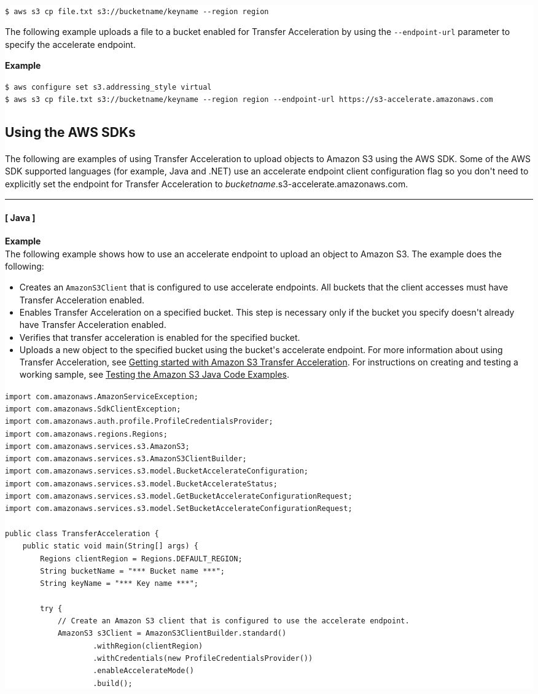 ```
$ aws s3 cp file.txt s3://bucketname/keyname --region region
```

The following example uploads a file to a bucket enabled for Transfer Acceleration by using the `--endpoint-url` parameter to specify the accelerate endpoint\.

**Example**  

```
$ aws configure set s3.addressing_style virtual
$ aws s3 cp file.txt s3://bucketname/keyname --region region --endpoint-url https://s3-accelerate.amazonaws.com
```

## Using the AWS SDKs<a name="transfer-acceleration-examples-sdk"></a>

The following are examples of using Transfer Acceleration to upload objects to Amazon S3 using the AWS SDK\. Some of the AWS SDK supported languages \(for example, Java and \.NET\) use an accelerate endpoint client configuration flag so you don't need to explicitly set the endpoint for Transfer Acceleration to *bucketname*\.s3\-accelerate\.amazonaws\.com\.

------
#### [ Java ]

**Example**  
The following example shows how to use an accelerate endpoint to upload an object to Amazon S3\. The example does the following:  
+ Creates an `AmazonS3Client` that is configured to use accelerate endpoints\. All buckets that the client accesses must have Transfer Acceleration enabled\.
+ Enables Transfer Acceleration on a specified bucket\. This step is necessary only if the bucket you specify doesn't already have Transfer Acceleration enabled\.
+ Verifies that transfer acceleration is enabled for the specified bucket\.
+ Uploads a new object to the specified bucket using the bucket's accelerate endpoint\.
For more information about using Transfer Acceleration, see [Getting started with Amazon S3 Transfer Acceleration](transfer-acceleration-getting-started.md)\. For instructions on creating and testing a working sample, see [Testing the Amazon S3 Java Code Examples](UsingTheMPJavaAPI.md#TestingJavaSamples)\.  

```
import com.amazonaws.AmazonServiceException;
import com.amazonaws.SdkClientException;
import com.amazonaws.auth.profile.ProfileCredentialsProvider;
import com.amazonaws.regions.Regions;
import com.amazonaws.services.s3.AmazonS3;
import com.amazonaws.services.s3.AmazonS3ClientBuilder;
import com.amazonaws.services.s3.model.BucketAccelerateConfiguration;
import com.amazonaws.services.s3.model.BucketAccelerateStatus;
import com.amazonaws.services.s3.model.GetBucketAccelerateConfigurationRequest;
import com.amazonaws.services.s3.model.SetBucketAccelerateConfigurationRequest;

public class TransferAcceleration {
    public static void main(String[] args) {
        Regions clientRegion = Regions.DEFAULT_REGION;
        String bucketName = "*** Bucket name ***";
        String keyName = "*** Key name ***";

        try {
            // Create an Amazon S3 client that is configured to use the accelerate endpoint.
            AmazonS3 s3Client = AmazonS3ClientBuilder.standard()
                    .withRegion(clientRegion)
                    .withCredentials(new ProfileCredentialsProvider())
                    .enableAccelerateMode()
                    .build();

```